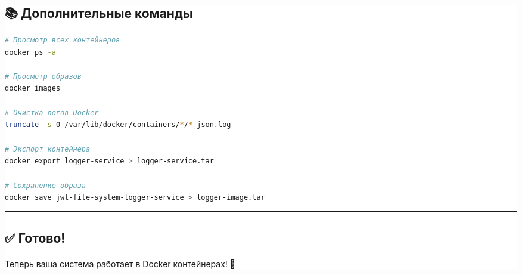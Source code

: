 
## 📚 Дополнительные команды

```bash
# Просмотр всех контейнеров
docker ps -a

# Просмотр образов
docker images

# Очистка логов Docker
truncate -s 0 /var/lib/docker/containers/*/*-json.log

# Экспорт контейнера
docker export logger-service > logger-service.tar

# Сохранение образа
docker save jwt-file-system-logger-service > logger-image.tar
```

---

## ✅ Готово!

Теперь ваша система работает в Docker контейнерах! 🐳